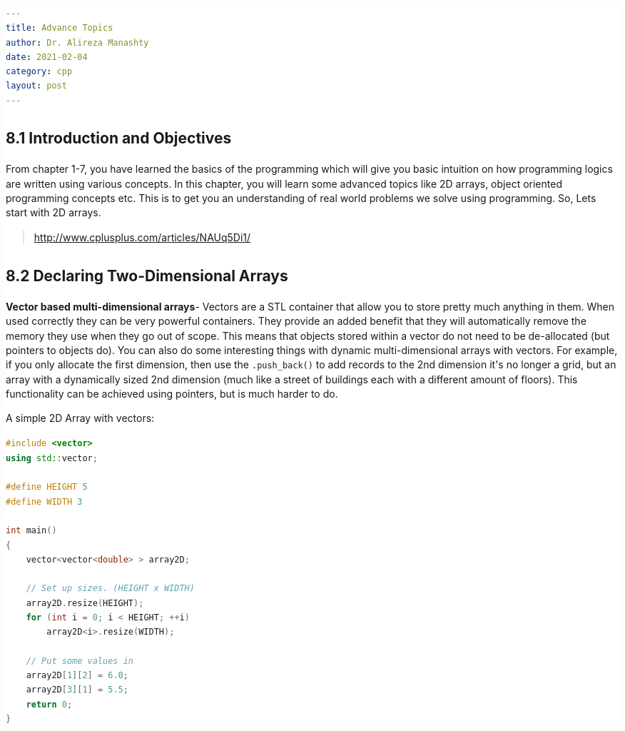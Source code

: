 ```yaml
---
title: Advance Topics
author: Dr. Alireza Manashty
date: 2021-02-04
category: cpp
layout: post
---
```


## 8.1 Introduction and Objectives
From chapter 1-7, you have learned the basics of the programming which will give you basic intuition on how programming logics are written using various concepts. In this chapter, you will learn some advanced topics like 2D arrays, object oriented programming concepts etc. This is to get you an understanding of real world problems we solve using programming. So, Lets start with 2D arrays.

> <http://www.cplusplus.com/articles/NAUq5Di1/>

## 8.2 Declaring Two-Dimensional Arrays

**Vector based multi-dimensional arrays**- Vectors are a STL container
that allow you to store pretty much anything in them. When used
correctly they can be very powerful containers.
They provide an added benefit that they will automatically remove the
memory they use when they go out of scope. This means that objects
stored within a vector do not need to be de-allocated (but pointers to
objects do).
You can also do some interesting things with dynamic multi-dimensional
arrays with vectors. For example, if you only allocate the first
dimension, then use the `.push_back()` to add records to the 2nd dimension
it's no longer a grid, but an array with a dynamically sized 2nd
dimension (much like a street of buildings each with a different amount
of floors). This functionality can be achieved using pointers, but is
much harder to do.

A simple 2D Array with vectors:

```cpp
#include <vector>
using std::vector;

#define HEIGHT 5
#define WIDTH 3

int main()
{
    vector<vector<double> > array2D;

    // Set up sizes. (HEIGHT x WIDTH)
    array2D.resize(HEIGHT);
    for (int i = 0; i < HEIGHT; ++i)
        array2D<i>.resize(WIDTH);

    // Put some values in
    array2D[1][2] = 6.0;
    array2D[3][1] = 5.5;
    return 0;
}
```
